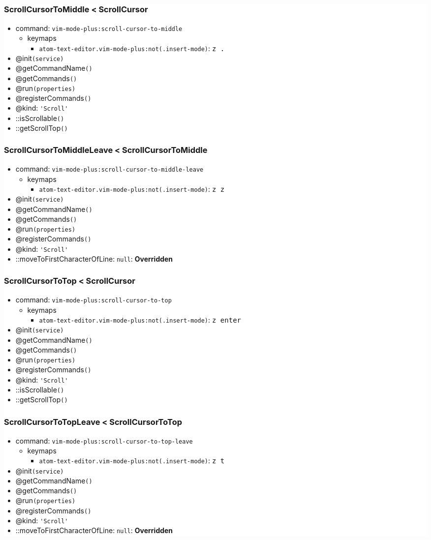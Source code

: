 ### ScrollCursorToMiddle < ScrollCursor
- command: `vim-mode-plus:scroll-cursor-to-middle`
  - keymaps
    - `atom-text-editor.vim-mode-plus:not(.insert-mode)`: <kbd>z .</kbd>
- @init`(service)`
- @getCommandName`()`
- @getCommands`()`
- @run`(properties)`
- @registerCommands`()`
- @kind: ```'Scroll'```
- ::isScrollable`()`
- ::getScrollTop`()`

### ScrollCursorToMiddleLeave < ScrollCursorToMiddle
- command: `vim-mode-plus:scroll-cursor-to-middle-leave`
  - keymaps
    - `atom-text-editor.vim-mode-plus:not(.insert-mode)`: <kbd>z z</kbd>
- @init`(service)`
- @getCommandName`()`
- @getCommands`()`
- @run`(properties)`
- @registerCommands`()`
- @kind: ```'Scroll'```
- ::moveToFirstCharacterOfLine: ```null```: **Overridden**

### ScrollCursorToTop < ScrollCursor
- command: `vim-mode-plus:scroll-cursor-to-top`
  - keymaps
    - `atom-text-editor.vim-mode-plus:not(.insert-mode)`: <kbd>z enter</kbd>
- @init`(service)`
- @getCommandName`()`
- @getCommands`()`
- @run`(properties)`
- @registerCommands`()`
- @kind: ```'Scroll'```
- ::isScrollable`()`
- ::getScrollTop`()`

### ScrollCursorToTopLeave < ScrollCursorToTop
- command: `vim-mode-plus:scroll-cursor-to-top-leave`
  - keymaps
    - `atom-text-editor.vim-mode-plus:not(.insert-mode)`: <kbd>z t</kbd>
- @init`(service)`
- @getCommandName`()`
- @getCommands`()`
- @run`(properties)`
- @registerCommands`()`
- @kind: ```'Scroll'```
- ::moveToFirstCharacterOfLine: ```null```: **Overridden**
